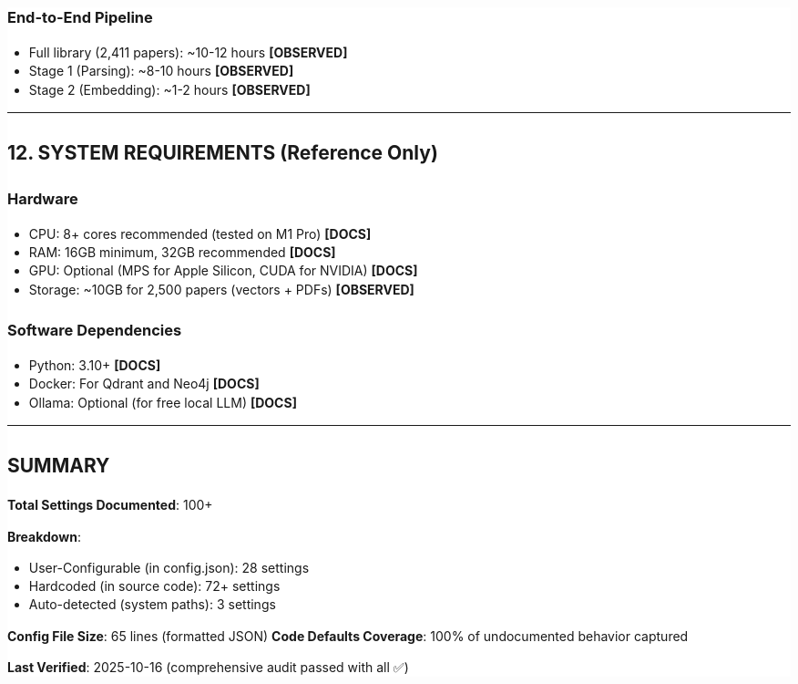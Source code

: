 ### End-to-End Pipeline
- Full library (2,411 papers): ~10-12 hours **[OBSERVED]**
- Stage 1 (Parsing): ~8-10 hours **[OBSERVED]**
- Stage 2 (Embedding): ~1-2 hours **[OBSERVED]**

---

## 12. SYSTEM REQUIREMENTS (Reference Only)

### Hardware
- CPU: 8+ cores recommended (tested on M1 Pro) **[DOCS]**
- RAM: 16GB minimum, 32GB recommended **[DOCS]**
- GPU: Optional (MPS for Apple Silicon, CUDA for NVIDIA) **[DOCS]**
- Storage: ~10GB for 2,500 papers (vectors + PDFs) **[OBSERVED]**

### Software Dependencies
- Python: 3.10+ **[DOCS]**
- Docker: For Qdrant and Neo4j **[DOCS]**
- Ollama: Optional (for free local LLM) **[DOCS]**

---

## SUMMARY

**Total Settings Documented**: 100+

**Breakdown**:
- User-Configurable (in config.json): 28 settings
- Hardcoded (in source code): 72+ settings
- Auto-detected (system paths): 3 settings

**Config File Size**: 65 lines (formatted JSON)
**Code Defaults Coverage**: 100% of undocumented behavior captured

**Last Verified**: 2025-10-16 (comprehensive audit passed with all ✅)
